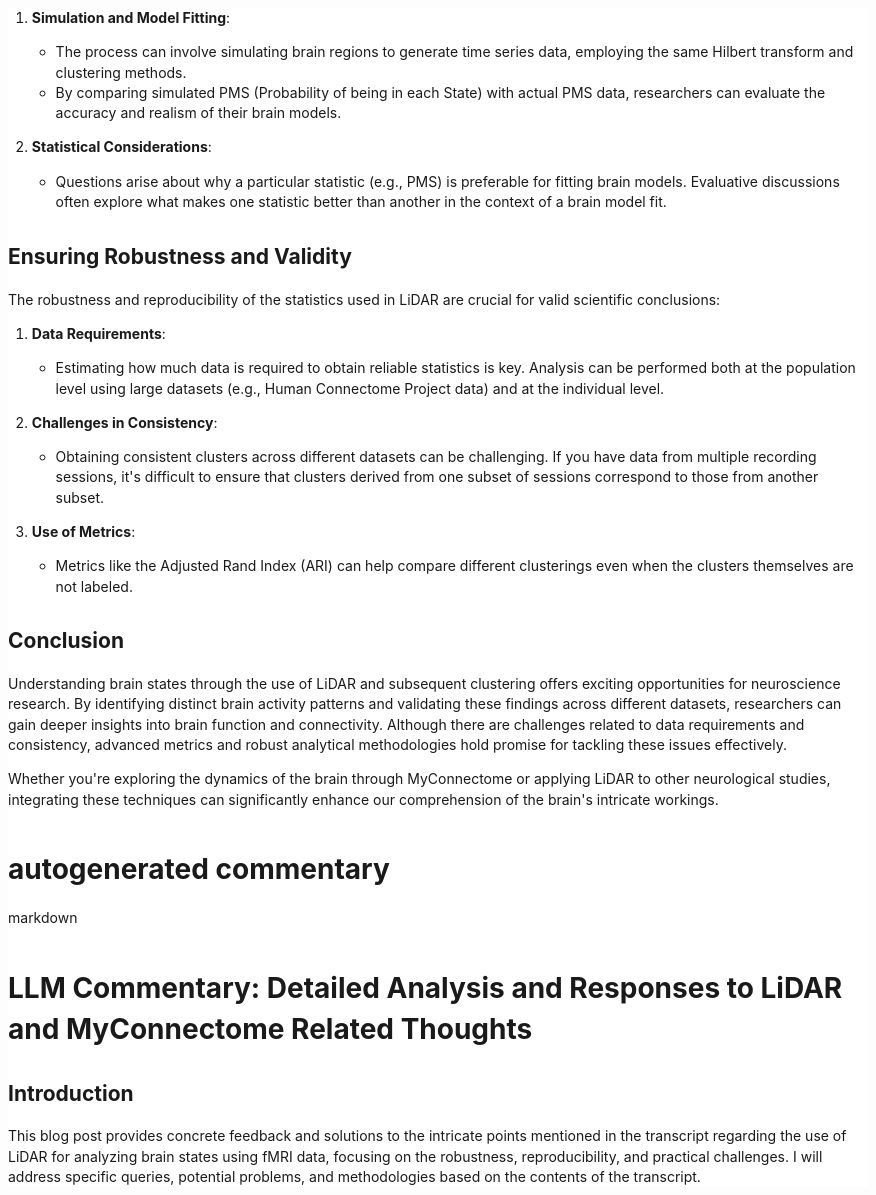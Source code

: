 1. **Simulation and Model Fitting**:
    - The process can involve simulating brain regions to generate time series data, employing the same Hilbert transform and clustering methods.
    - By comparing simulated PMS (Probability of being in each State) with actual PMS data, researchers can evaluate the accuracy and realism of their brain models.

2. **Statistical Considerations**:
    - Questions arise about why a particular statistic (e.g., PMS) is preferable for fitting brain models. Evaluative discussions often explore what makes one statistic better than another in the context of a brain model fit.

## Ensuring Robustness and Validity

The robustness and reproducibility of the statistics used in LiDAR are crucial for valid scientific conclusions:

1. **Data Requirements**:
    - Estimating how much data is required to obtain reliable statistics is key. Analysis can be performed both at the population level using large datasets (e.g., Human Connectome Project data) and at the individual level.

2. **Challenges in Consistency**:
    - Obtaining consistent clusters across different datasets can be challenging. If you have data from multiple recording sessions, it's difficult to ensure that clusters derived from one subset of sessions correspond to those from another subset.

3. **Use of Metrics**:
    - Metrics like the Adjusted Rand Index (ARI) can help compare different clusterings even when the clusters themselves are not labeled.

## Conclusion

Understanding brain states through the use of LiDAR and subsequent clustering offers exciting opportunities for neuroscience research. By identifying distinct brain activity patterns and validating these findings across different datasets, researchers can gain deeper insights into brain function and connectivity. Although there are challenges related to data requirements and consistency, advanced metrics and robust analytical methodologies hold promise for tackling these issues effectively.

Whether you're exploring the dynamics of the brain through MyConnectome or applying LiDAR to other neurological studies, integrating these techniques can significantly enhance our comprehension of the brain's intricate workings.

 # autogenerated commentary 
markdown
# LLM Commentary: Detailed Analysis and Responses to LiDAR and MyConnectome Related Thoughts

## Introduction

This blog post provides concrete feedback and solutions to the intricate points mentioned in the transcript regarding the use of LiDAR for analyzing brain states using fMRI data, focusing on the robustness, reproducibility, and practical challenges. I will address specific queries, potential problems, and methodologies based on the contents of the transcript.
